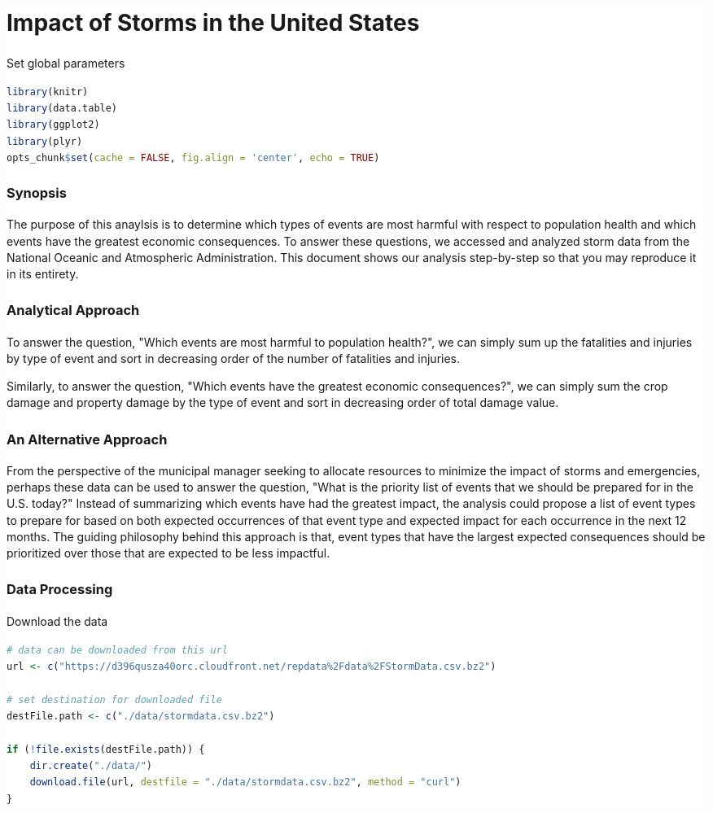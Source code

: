# Impact of Storms in the United States

Set global parameters


```r
library(knitr)
library(data.table)
library(ggplot2)
library(plyr)
opts_chunk$set(cache = FALSE, fig.align = 'center', echo = TRUE)
```

### Synopsis

The purpose of this anaylsis is to determine which types of events are most harmful with respect to population health and which events have the greatest economic consequences. To answer these questions, we accessed and analyzed storm data from the National Oceanic and Atmospheric Administration. This document shows our analysis step-by-step so that you may reproduce it in its entirety.

### Analytical Approach

To answer the question, "Which events are most harmful to population health?", we can simply sum up the fatalities and injuries by type of event and sort in decreasing order of the number of fatalities and injuries. 

Similarly, to answer the question, "Which events have the greatest economic consequences?", we can simply sum the crop damage and property damage by the type of event and sort in decreasing order of total damage value. 

### An Alternative Approach

From the perspective of the municipal manager seeking to allocate resources to minimize the impact of storms and emergencies, perhaps these data can be used to answer the question, "What is the priority list of events that we should be prepared for in the U.S. today?" Instead of summarizing which events have had the greatest impact, the analysis could propose a list of event types to prepare for based on both expected occurrences of that event type and expected impact for each occurrence in the next 12 months. The guiding philosophy behind this approach is that, event types that have the largest expected consequences should be prioritized over those that are expected to be less impactful.

### Data Processing

Download the data


```r
# data can be downloaded from this url
url <- c("https://d396qusza40orc.cloudfront.net/repdata%2Fdata%2FStormData.csv.bz2")

# set destination for downloaded file
destFile.path <- c("./data/stormdata.csv.bz2")

if (!file.exists(destFile.path)) {
    dir.create("./data/")
    download.file(url, destfile = "./data/stormdata.csv.bz2", method = "curl")
}
```

